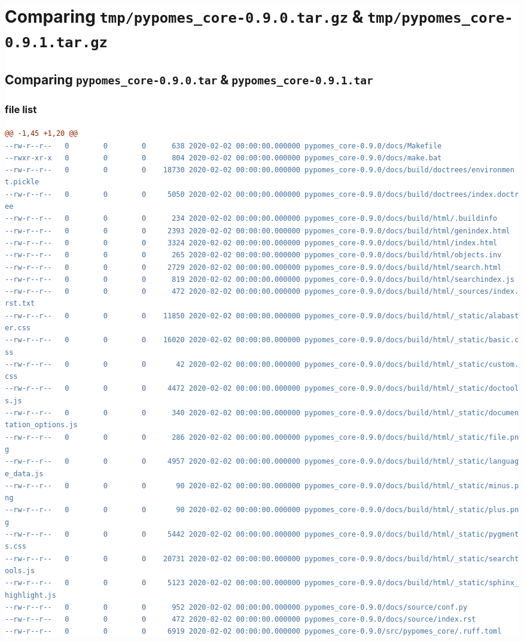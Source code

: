 # Comparing `tmp/pypomes_core-0.9.0.tar.gz` & `tmp/pypomes_core-0.9.1.tar.gz`

## Comparing `pypomes_core-0.9.0.tar` & `pypomes_core-0.9.1.tar`

### file list

```diff
@@ -1,45 +1,20 @@
--rw-r--r--   0        0        0      638 2020-02-02 00:00:00.000000 pypomes_core-0.9.0/docs/Makefile
--rwxr-xr-x   0        0        0      804 2020-02-02 00:00:00.000000 pypomes_core-0.9.0/docs/make.bat
--rw-r--r--   0        0        0    18730 2020-02-02 00:00:00.000000 pypomes_core-0.9.0/docs/build/doctrees/environment.pickle
--rw-r--r--   0        0        0     5050 2020-02-02 00:00:00.000000 pypomes_core-0.9.0/docs/build/doctrees/index.doctree
--rw-r--r--   0        0        0      234 2020-02-02 00:00:00.000000 pypomes_core-0.9.0/docs/build/html/.buildinfo
--rw-r--r--   0        0        0     2393 2020-02-02 00:00:00.000000 pypomes_core-0.9.0/docs/build/html/genindex.html
--rw-r--r--   0        0        0     3324 2020-02-02 00:00:00.000000 pypomes_core-0.9.0/docs/build/html/index.html
--rw-r--r--   0        0        0      265 2020-02-02 00:00:00.000000 pypomes_core-0.9.0/docs/build/html/objects.inv
--rw-r--r--   0        0        0     2729 2020-02-02 00:00:00.000000 pypomes_core-0.9.0/docs/build/html/search.html
--rw-r--r--   0        0        0      819 2020-02-02 00:00:00.000000 pypomes_core-0.9.0/docs/build/html/searchindex.js
--rw-r--r--   0        0        0      472 2020-02-02 00:00:00.000000 pypomes_core-0.9.0/docs/build/html/_sources/index.rst.txt
--rw-r--r--   0        0        0    11850 2020-02-02 00:00:00.000000 pypomes_core-0.9.0/docs/build/html/_static/alabaster.css
--rw-r--r--   0        0        0    16020 2020-02-02 00:00:00.000000 pypomes_core-0.9.0/docs/build/html/_static/basic.css
--rw-r--r--   0        0        0       42 2020-02-02 00:00:00.000000 pypomes_core-0.9.0/docs/build/html/_static/custom.css
--rw-r--r--   0        0        0     4472 2020-02-02 00:00:00.000000 pypomes_core-0.9.0/docs/build/html/_static/doctools.js
--rw-r--r--   0        0        0      340 2020-02-02 00:00:00.000000 pypomes_core-0.9.0/docs/build/html/_static/documentation_options.js
--rw-r--r--   0        0        0      286 2020-02-02 00:00:00.000000 pypomes_core-0.9.0/docs/build/html/_static/file.png
--rw-r--r--   0        0        0     4957 2020-02-02 00:00:00.000000 pypomes_core-0.9.0/docs/build/html/_static/language_data.js
--rw-r--r--   0        0        0       90 2020-02-02 00:00:00.000000 pypomes_core-0.9.0/docs/build/html/_static/minus.png
--rw-r--r--   0        0        0       90 2020-02-02 00:00:00.000000 pypomes_core-0.9.0/docs/build/html/_static/plus.png
--rw-r--r--   0        0        0     5442 2020-02-02 00:00:00.000000 pypomes_core-0.9.0/docs/build/html/_static/pygments.css
--rw-r--r--   0        0        0    20731 2020-02-02 00:00:00.000000 pypomes_core-0.9.0/docs/build/html/_static/searchtools.js
--rw-r--r--   0        0        0     5123 2020-02-02 00:00:00.000000 pypomes_core-0.9.0/docs/build/html/_static/sphinx_highlight.js
--rw-r--r--   0        0        0      952 2020-02-02 00:00:00.000000 pypomes_core-0.9.0/docs/source/conf.py
--rw-r--r--   0        0        0      472 2020-02-02 00:00:00.000000 pypomes_core-0.9.0/docs/source/index.rst
--rw-r--r--   0        0        0     6919 2020-02-02 00:00:00.000000 pypomes_core-0.9.0/src/pypomes_core/.ruff.toml
```